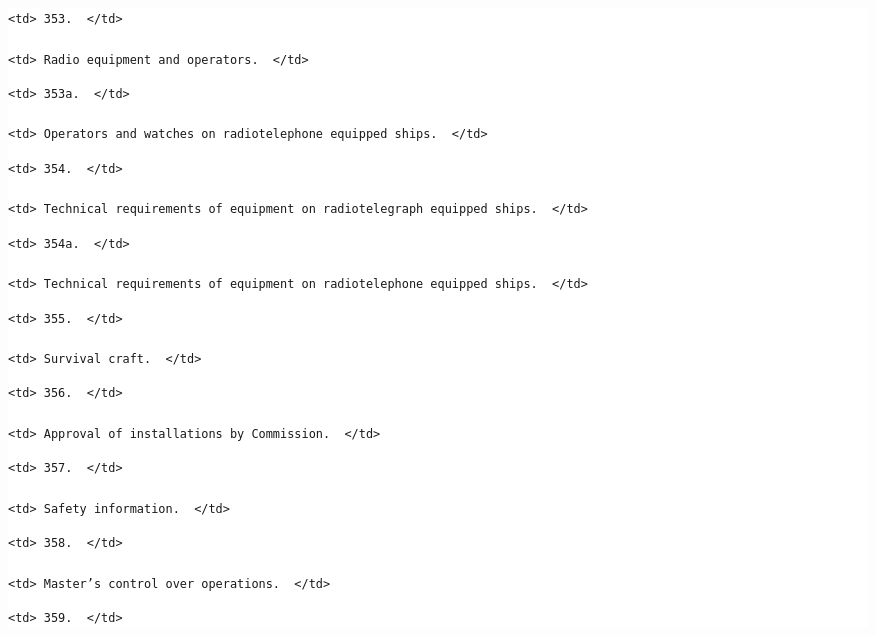     <td> 353.  </td>

    <td> Radio equipment and operators.  </td>

  </tr>

  <tr>

    <td> 353a.  </td>

    <td> Operators and watches on radiotelephone equipped ships.  </td>

  </tr>

  <tr>

    <td> 354.  </td>

    <td> Technical requirements of equipment on radiotelegraph equipped ships.  </td>

  </tr>

  <tr>

    <td> 354a.  </td>

    <td> Technical requirements of equipment on radiotelephone equipped ships.  </td>

  </tr>

  <tr>

    <td> 355.  </td>

    <td> Survival craft.  </td>

  </tr>

  <tr>

    <td> 356.  </td>

    <td> Approval of installations by Commission.  </td>

  </tr>

  <tr>

    <td> 357.  </td>

    <td> Safety information.  </td>

  </tr>

  <tr>

    <td> 358.  </td>

    <td> Master’s control over operations.  </td>

  </tr>

  <tr>

    <td> 359.  </td>
